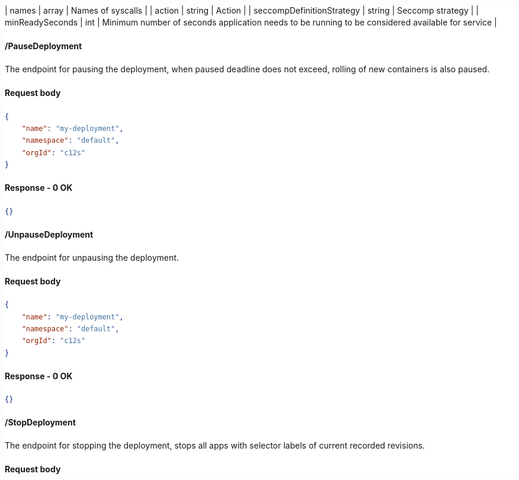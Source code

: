 | names | array | Names of syscalls |
| action | string | Action |
| seccompDefinitionStrategy | string | Seccomp strategy |
| minReadySeconds | int | Minimum number of seconds application needs to be running to be considered available for service |


#### /PauseDeployment

The endpoint for pausing the deployment, when paused deadline does not exceed, rolling of new containers is also paused.

#### Request body

```json
{
    "name": "my-deployment",
    "namespace": "default",
    "orgId": "c12s"
}
```

#### Response - 0 OK

```json
{}
```

#### /UnpauseDeployment

The endpoint for unpausing the deployment.

#### Request body

```json
{
    "name": "my-deployment",
    "namespace": "default",
    "orgId": "c12s"
}
```

#### Response - 0 OK

```json
{}
```

#### /StopDeployment

The endpoint for stopping the deployment, stops all apps with selector labels of current recorded revisions.

#### Request body

